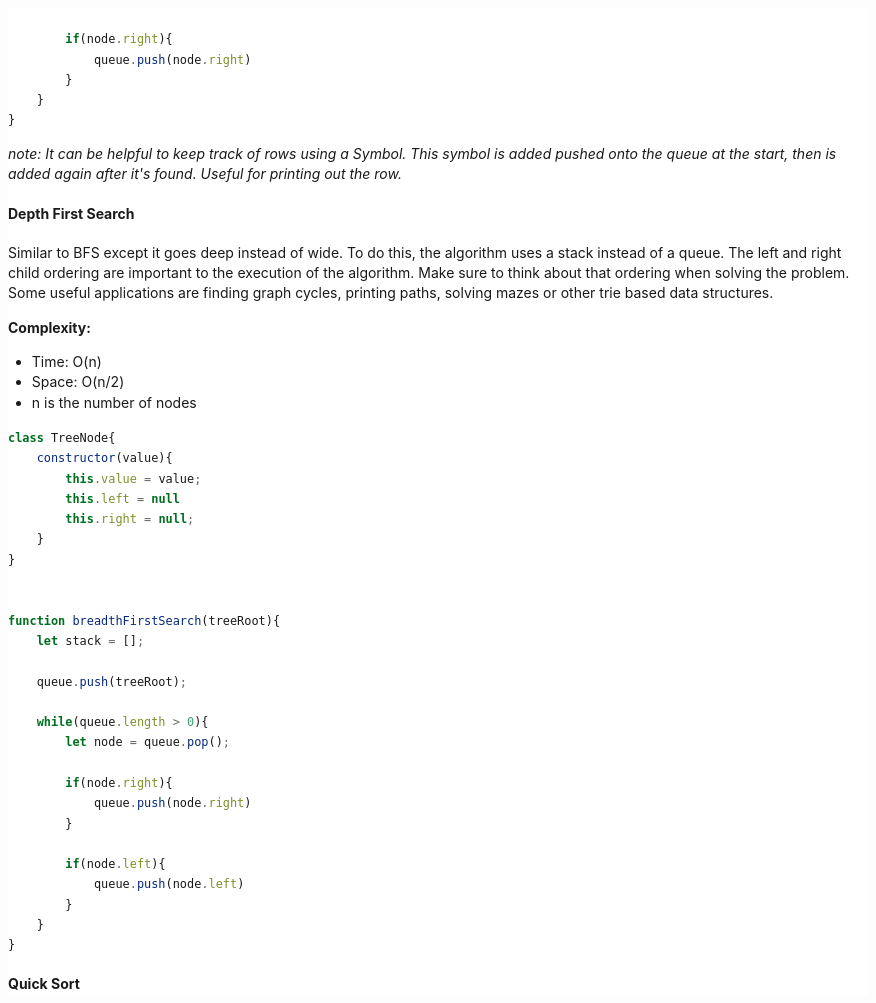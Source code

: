 ```js

		if(node.right){
			queue.push(node.right)
		}
	}
}
```

*note: It can be helpful to keep track of rows using a Symbol. This symbol is added pushed onto the queue at the start, then is added again after it's found. Useful for printing out the row.*

#### Depth First Search

Similar to BFS except it goes deep instead of wide. To do this, the algorithm uses a stack instead of a queue. The left and right child ordering are important to the execution of the algorithm. Make sure to think about that ordering when solving the problem. Some useful applications are finding graph cycles, printing paths, solving mazes or other trie based data structures.

**Complexity:**

* Time: O(n)
* Space: O(n/2)
* n is the number of nodes

```js
class TreeNode{
	constructor(value){
		this.value = value;
		this.left = null
		this.right = null;
	}
}


function breadthFirstSearch(treeRoot){
	let stack = [];

	queue.push(treeRoot);

	while(queue.length > 0){
		let node = queue.pop();

		if(node.right){
			queue.push(node.right)
		}

		if(node.left){
			queue.push(node.left)
		}
	}
}
```

#### Quick Sort
